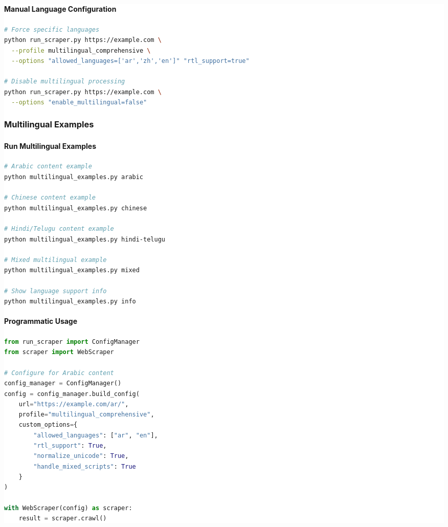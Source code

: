 #### Manual Language Configuration
```bash
# Force specific languages
python run_scraper.py https://example.com \
  --profile multilingual_comprehensive \
  --options "allowed_languages=['ar','zh','en']" "rtl_support=true"

# Disable multilingual processing
python run_scraper.py https://example.com \
  --options "enable_multilingual=false"
```

### Multilingual Examples

#### Run Multilingual Examples
```bash
# Arabic content example
python multilingual_examples.py arabic

# Chinese content example
python multilingual_examples.py chinese

# Hindi/Telugu content example
python multilingual_examples.py hindi-telugu

# Mixed multilingual example
python multilingual_examples.py mixed

# Show language support info
python multilingual_examples.py info
```

#### Programmatic Usage
```python
from run_scraper import ConfigManager
from scraper import WebScraper

# Configure for Arabic content
config_manager = ConfigManager()
config = config_manager.build_config(
    url="https://example.com/ar/",
    profile="multilingual_comprehensive",
    custom_options={
        "allowed_languages": ["ar", "en"],
        "rtl_support": True,
        "normalize_unicode": True,
        "handle_mixed_scripts": True
    }
)

with WebScraper(config) as scraper:
    result = scraper.crawl()
```
